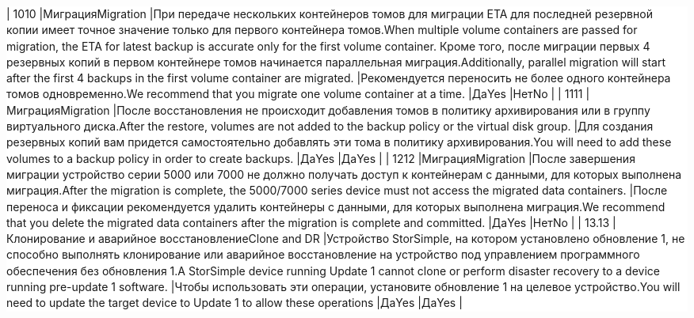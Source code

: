 | <span data-ttu-id="7c788-233">10</span><span class="sxs-lookup"><span data-stu-id="7c788-233">10</span></span> |<span data-ttu-id="7c788-234">Миграция</span><span class="sxs-lookup"><span data-stu-id="7c788-234">Migration</span></span> |<span data-ttu-id="7c788-235">При передаче нескольких контейнеров томов для миграции ETA для последней резервной копии имеет точное значение только для первого контейнера томов.</span><span class="sxs-lookup"><span data-stu-id="7c788-235">When multiple volume containers are passed for migration, the ETA for latest backup is accurate only for the first volume container.</span></span> <span data-ttu-id="7c788-236">Кроме того, после миграции первых 4 резервных копий в первом контейнере томов начинается параллельная миграция.</span><span class="sxs-lookup"><span data-stu-id="7c788-236">Additionally, parallel migration will start after the first 4 backups in the first volume container are migrated.</span></span> |<span data-ttu-id="7c788-237">Рекомендуется переносить не более одного контейнера томов одновременно.</span><span class="sxs-lookup"><span data-stu-id="7c788-237">We recommend that you migrate one volume container at a time.</span></span> |<span data-ttu-id="7c788-238">Да</span><span class="sxs-lookup"><span data-stu-id="7c788-238">Yes</span></span> |<span data-ttu-id="7c788-239">Нет</span><span class="sxs-lookup"><span data-stu-id="7c788-239">No</span></span> |
| <span data-ttu-id="7c788-240">11</span><span class="sxs-lookup"><span data-stu-id="7c788-240">11</span></span> |<span data-ttu-id="7c788-241">Миграция</span><span class="sxs-lookup"><span data-stu-id="7c788-241">Migration</span></span> |<span data-ttu-id="7c788-242">После восстановления не происходит добавления томов в политику архивирования или в группу виртуального диска.</span><span class="sxs-lookup"><span data-stu-id="7c788-242">After the restore, volumes are not added to the backup policy or the virtual disk group.</span></span> |<span data-ttu-id="7c788-243">Для создания резервных копий вам придется самостоятельно добавлять эти тома в политику архивирования.</span><span class="sxs-lookup"><span data-stu-id="7c788-243">You will need to add these volumes to a backup policy in order to create backups.</span></span> |<span data-ttu-id="7c788-244">Да</span><span class="sxs-lookup"><span data-stu-id="7c788-244">Yes</span></span> |<span data-ttu-id="7c788-245">Да</span><span class="sxs-lookup"><span data-stu-id="7c788-245">Yes</span></span> |
| <span data-ttu-id="7c788-246">12</span><span class="sxs-lookup"><span data-stu-id="7c788-246">12</span></span> |<span data-ttu-id="7c788-247">Миграция</span><span class="sxs-lookup"><span data-stu-id="7c788-247">Migration</span></span> |<span data-ttu-id="7c788-248">После завершения миграции устройство серии 5000 или 7000 не должно получать доступ к контейнерам с данными, для которых выполнена миграция.</span><span class="sxs-lookup"><span data-stu-id="7c788-248">After the migration is complete, the 5000/7000 series device must not access the migrated data containers.</span></span> |<span data-ttu-id="7c788-249">После переноса и фиксации рекомендуется удалить контейнеры c данными, для которых выполнена миграция.</span><span class="sxs-lookup"><span data-stu-id="7c788-249">We recommend that you delete the migrated data containers after the migration is complete and committed.</span></span> |<span data-ttu-id="7c788-250">Да</span><span class="sxs-lookup"><span data-stu-id="7c788-250">Yes</span></span> |<span data-ttu-id="7c788-251">Нет</span><span class="sxs-lookup"><span data-stu-id="7c788-251">No</span></span> |
| <span data-ttu-id="7c788-252">13.</span><span class="sxs-lookup"><span data-stu-id="7c788-252">13</span></span> |<span data-ttu-id="7c788-253">Клонирование и аварийное восстановление</span><span class="sxs-lookup"><span data-stu-id="7c788-253">Clone and DR</span></span> |<span data-ttu-id="7c788-254">Устройство StorSimple, на котором установлено обновление 1, не способно выполнять клонирование или аварийное восстановление на устройство под управлением программного обеспечения без обновления 1.</span><span class="sxs-lookup"><span data-stu-id="7c788-254">A StorSimple device running Update 1 cannot clone or perform disaster recovery to a device running pre-update 1 software.</span></span> |<span data-ttu-id="7c788-255">Чтобы использовать эти операции, установите обновление 1 на целевое устройство.</span><span class="sxs-lookup"><span data-stu-id="7c788-255">You will need to update the target device to Update 1 to allow these operations</span></span> |<span data-ttu-id="7c788-256">Да</span><span class="sxs-lookup"><span data-stu-id="7c788-256">Yes</span></span> |<span data-ttu-id="7c788-257">Да</span><span class="sxs-lookup"><span data-stu-id="7c788-257">Yes</span></span> |